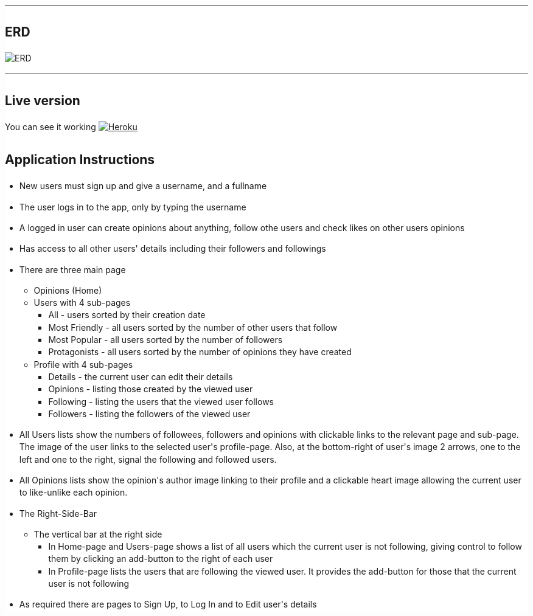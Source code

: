 <hr/>


## ERD

<img src="https://storage.googleapis.com/opinions-bucket/images/Opinions-ERD.png" alt="ERD">

<hr/>


## Live version

You can see it working [![Heroku](https://pyheroku-badge.herokuapp.com/?app=blooming-meadow-82208)](https://opinions-jk.herokuapp.com)

## Application Instructions

- New users must sign up and give a username, and a fullname  
- The user logs in to the app, only by typing the username  
- A logged in user can create opinions about anything, follow othe users and check likes on other users opinions  
- Has access to all other users' details including their followers and followings  

- There are three main page  
  - Opinions (Home)  
  - Users with 4 sub-pages  
    - All - users sorted by their creation date  
    - Most Friendly - all users sorted by the number of other users that follow  
    - Most Popular - all users sorted by the number of followers  
    - Protagonists - all users sorted by the number of opinions they have created  
  - Profile with 4 sub-pages  
    - Details - the current user can edit their details  
    - Opinions - listing those created by the viewed user  
    - Following - listing the users that the viewed user follows  
    - Followers - listing the followers of the viewed user  

- All Users lists show the numbers of followees, followers and opinions with clickable links to the relevant page and sub-page. The image of the user links to the selected user's profile-page. Also, at the bottom-right of user's image 2 arrows, one to the left and one to the right, signal the following and followed users.    

- All Opinions lists show the opinion's author image linking to their profile and a clickable heart image allowing the current user to like-unlike each opinion.  

- The Right-Side-Bar  
  - The vertical bar at the right side  
    - In Home-page and Users-page shows a list of all users which the current user is not following, giving control to follow them by clicking an add-button to the right of each user  
    - In Profile-page lists the users that are following the viewed user. It provides the add-button for those that the current user is not following

- As required there are pages to Sign Up, to Log In and to Edit user's details  

